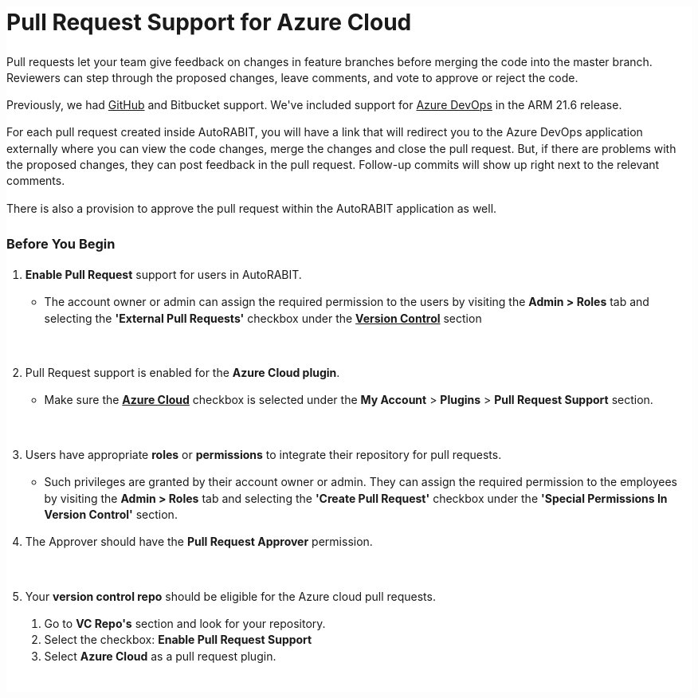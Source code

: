 # Pull Request Support for Azure Cloud

Pull requests let your team give feedback on changes in feature branches before merging the code into the master branch. Reviewers can step through the proposed changes, leave comments, and vote to approve or reject the code.

Previously, we had [GitHub](../../automation-and-ci/enabling-github-checks.md) and Bitbucket support. We've included support for [Azure DevOps](../../../integration-and-plugins/azure-devops.md) in the ARM 21.6 release.

For each pull request created inside AutoRABIT, you will have a link that will redirect you to the Azure DevOps application externally where you can view the code changes, merge the changes and close the pull request. But, if there are problems with the proposed changes, they can post feedback in the pull request. Follow-up commits will show up right next to the relevant comments.

There is also a provision to approve the pull request within the AutoRABIT application as well.

### Before You Begin <a href="#before-you-begin" id="before-you-begin"></a>

1.  **Enable Pull Request** support for users in AutoRABIT.

    * The account owner or admin can assign the required permission to the users by visiting the **Admin > Roles** tab and selecting the **'External Pull Requests'** checkbox under the [**Version Control**](https://www.autorabit.com/blog/do-i-really-need-salesforce-version-control/) section



    <figure><img src="https://cdn.document360.io/8711f4e7-c040-4616-aac9-d947f87e4619/Images/Documentation/image-1637591633475.png" alt="" width="563"><figcaption></figcaption></figure>
2.  Pull Request support is enabled for the **Azure Cloud plugin**.

    * Make sure the [**Azure Cloud**](azure-cloud-authentication.md) checkbox is selected under the **My Account** > **Plugins** > **Pull Request Support** section.



    <figure><img src="https://cdn.document360.io/8711f4e7-c040-4616-aac9-d947f87e4619/Images/Documentation/image-1637591403110.png" alt=""><figcaption></figcaption></figure>
3. Users have appropriate **roles** or **permissions** to integrate their repository for pull requests.
   * Such privileges are granted by their account owner or admin. They can assign the required permission to the employees by visiting the **Admin > Roles** tab and selecting the **'Create Pull Request'** checkbox under the **'Special Permissions In Version Control'** section.
4.  The Approver should have the **Pull Request Approver** permission.

    <figure><img src="https://cdn.document360.io/8711f4e7-c040-4616-aac9-d947f87e4619/Images/Documentation/image-1637591565133.png" alt="" width="563"><figcaption></figcaption></figure>
5.  Your **version control repo** should be eligible for the Azure cloud pull requests.

    1. Go to **VC Repo's** section and look for your repository.
    2. Select the checkbox: **Enable Pull Request Support**
    3. Select **Azure Cloud** as a pull request plugin.



    <figure><img src="https://cdn.document360.io/8711f4e7-c040-4616-aac9-d947f87e4619/Images/Documentation/image-1637591525783.png" alt=""><figcaption></figcaption></figure>
